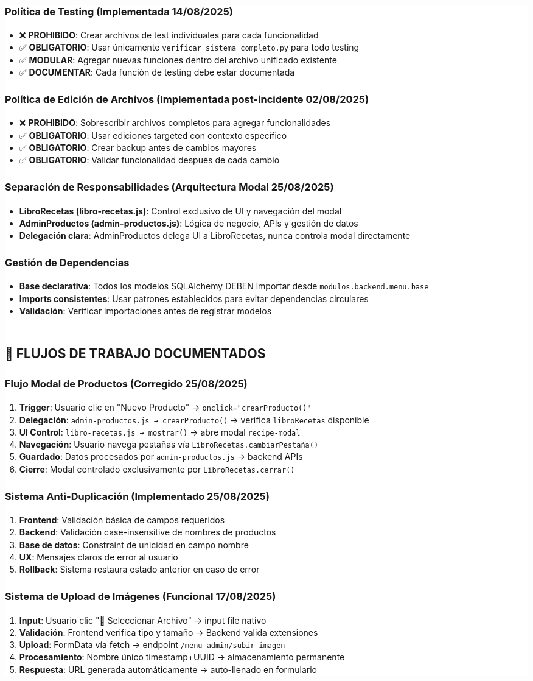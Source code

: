 ### **Política de Testing (Implementada 14/08/2025)**
- ❌ **PROHIBIDO**: Crear archivos de test individuales para cada funcionalidad
- ✅ **OBLIGATORIO**: Usar únicamente `verificar_sistema_completo.py` para todo testing
- ✅ **MODULAR**: Agregar nuevas funciones dentro del archivo unificado existente
- ✅ **DOCUMENTAR**: Cada función de testing debe estar documentada

### **Política de Edición de Archivos (Implementada post-incidente 02/08/2025)**
- ❌ **PROHIBIDO**: Sobrescribir archivos completos para agregar funcionalidades
- ✅ **OBLIGATORIO**: Usar ediciones targeted con contexto específico
- ✅ **OBLIGATORIO**: Crear backup antes de cambios mayores
- ✅ **OBLIGATORIO**: Validar funcionalidad después de cada cambio

### **Separación de Responsabilidades (Arquitectura Modal 25/08/2025)**
- **LibroRecetas (libro-recetas.js)**: Control exclusivo de UI y navegación del modal
- **AdminProductos (admin-productos.js)**: Lógica de negocio, APIs y gestión de datos
- **Delegación clara**: AdminProductos delega UI a LibroRecetas, nunca controla modal directamente

### **Gestión de Dependencias**
- **Base declarativa**: Todos los modelos SQLAlchemy DEBEN importar desde `modulos.backend.menu.base`
- **Imports consistentes**: Usar patrones establecidos para evitar dependencias circulares
- **Validación**: Verificar importaciones antes de registrar modelos

---

## 🎯 **FLUJOS DE TRABAJO DOCUMENTADOS**

### **Flujo Modal de Productos (Corregido 25/08/2025)**
1. **Trigger**: Usuario clic en "Nuevo Producto" → `onclick="crearProducto()"`
2. **Delegación**: `admin-productos.js → crearProducto()` → verifica `libroRecetas` disponible
3. **UI Control**: `libro-recetas.js → mostrar()` → abre modal `recipe-modal`
4. **Navegación**: Usuario navega pestañas vía `LibroRecetas.cambiarPestaña()`
5. **Guardado**: Datos procesados por `admin-productos.js` → backend APIs
6. **Cierre**: Modal controlado exclusivamente por `LibroRecetas.cerrar()`

### **Sistema Anti-Duplicación (Implementado 25/08/2025)**
1. **Frontend**: Validación básica de campos requeridos
2. **Backend**: Validación case-insensitive de nombres de productos
3. **Base de datos**: Constraint de unicidad en campo nombre
4. **UX**: Mensajes claros de error al usuario
5. **Rollback**: Sistema restaura estado anterior en caso de error

### **Sistema de Upload de Imágenes (Funcional 17/08/2025)**
1. **Input**: Usuario clic "📁 Seleccionar Archivo" → input file nativo
2. **Validación**: Frontend verifica tipo y tamaño → Backend valida extensiones
3. **Upload**: FormData vía fetch → endpoint `/menu-admin/subir-imagen`
4. **Procesamiento**: Nombre único timestamp+UUID → almacenamiento permanente
5. **Respuesta**: URL generada automáticamente → auto-llenado en formulario
